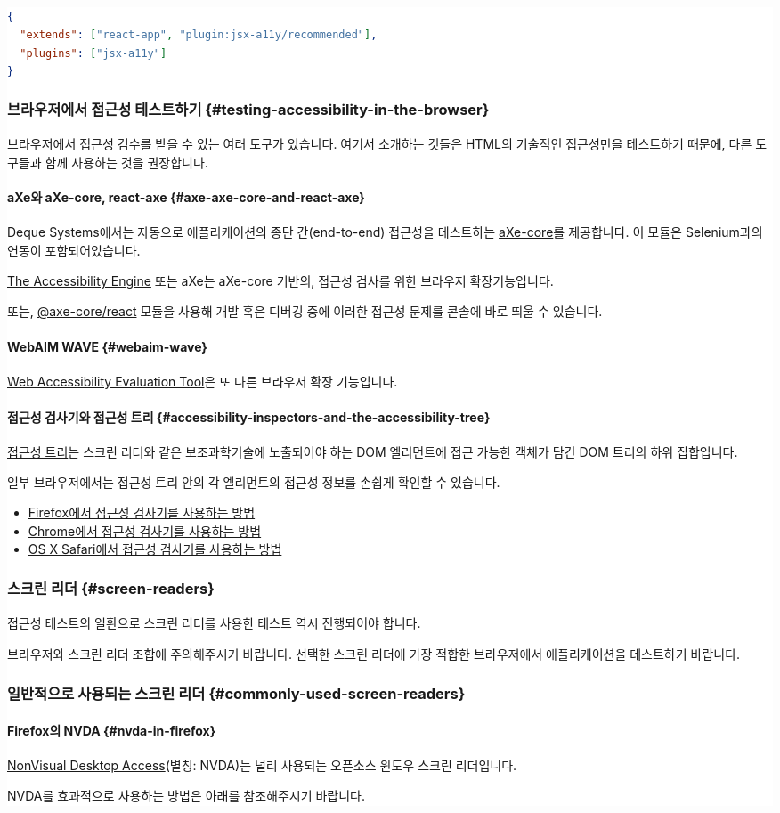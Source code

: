   ```json
  {
    "extends": ["react-app", "plugin:jsx-a11y/recommended"],
    "plugins": ["jsx-a11y"]
  }
  ```

### 브라우저에서 접근성 테스트하기 {#testing-accessibility-in-the-browser}

브라우저에서 접근성 검수를 받을 수 있는 여러 도구가 있습니다. 여기서 소개하는 것들은 HTML의 기술적인 접근성만을 테스트하기 때문에, 다른 도구들과 함께 사용하는 것을 권장합니다.

#### aXe와 aXe-core, react-axe {#axe-axe-core-and-react-axe}

Deque Systems에서는 자동으로 애플리케이션의 종단 간(end-to-end) 접근성을 테스트하는 [aXe-core](https://github.com/dequelabs/axe-core)를 제공합니다. 이 모듈은 Selenium과의 연동이 포함되어있습니다.

[The Accessibility Engine](https://www.deque.com/products/axe/) 또는 aXe는 aXe-core 기반의, 접근성 검사를 위한 브라우저 확장기능입니다.

또는, [@axe-core/react](https://github.com/dequelabs/axe-core-npm/tree/develop/packages/react) 모듈을 사용해 개발 혹은 디버깅 중에 이러한 접근성 문제를 콘솔에 바로 띄울 수 있습니다.

#### WebAIM WAVE {#webaim-wave}

[Web Accessibility Evaluation Tool](https://wave.webaim.org/extension/)은 또 다른 브라우저 확장 기능입니다.

#### 접근성 검사기와 접근성 트리 {#accessibility-inspectors-and-the-accessibility-tree}

[접근성 트리](https://www.paciellogroup.com/blog/2015/01/the-browser-accessibility-tree/)는 스크린 리더와 같은 보조과학기술에 노출되어야 하는 DOM 엘리먼트에 접근 가능한 객체가 담긴 DOM 트리의 하위 집합입니다.

일부 브라우저에서는 접근성 트리 안의 각 엘리먼트의 접근성 정보를 손쉽게 확인할 수 있습니다.

- [Firefox에서 접근성 검사기를 사용하는 방법](https://developer.mozilla.org/en-US/docs/Tools/Accessibility_inspector)
- [Chrome에서 접근성 검사기를 사용하는 방법](https://developers.google.com/web/tools/chrome-devtools/accessibility/reference#pane)
- [OS X Safari에서 접근성 검사기를 사용하는 방법](https://developer.apple.com/library/content/documentation/Accessibility/Conceptual/AccessibilityMacOSX/OSXAXTestingApps.html)

### 스크린 리더 {#screen-readers}

접근성 테스트의 일환으로 스크린 리더를 사용한 테스트 역시 진행되어야 합니다.

브라우저와 스크린 리더 조합에 주의해주시기 바랍니다. 선택한 스크린 리더에 가장 적합한 브라우저에서 애플리케이션을 테스트하기 바랍니다.

### 일반적으로 사용되는 스크린 리더 {#commonly-used-screen-readers}

#### Firefox의 NVDA {#nvda-in-firefox}

[NonVisual Desktop Access](https://www.nvaccess.org/)(별칭: NVDA)는 널리 사용되는 오픈소스 윈도우 스크린 리더입니다.

NVDA를 효과적으로 사용하는 방법은 아래를 참조해주시기 바랍니다.
